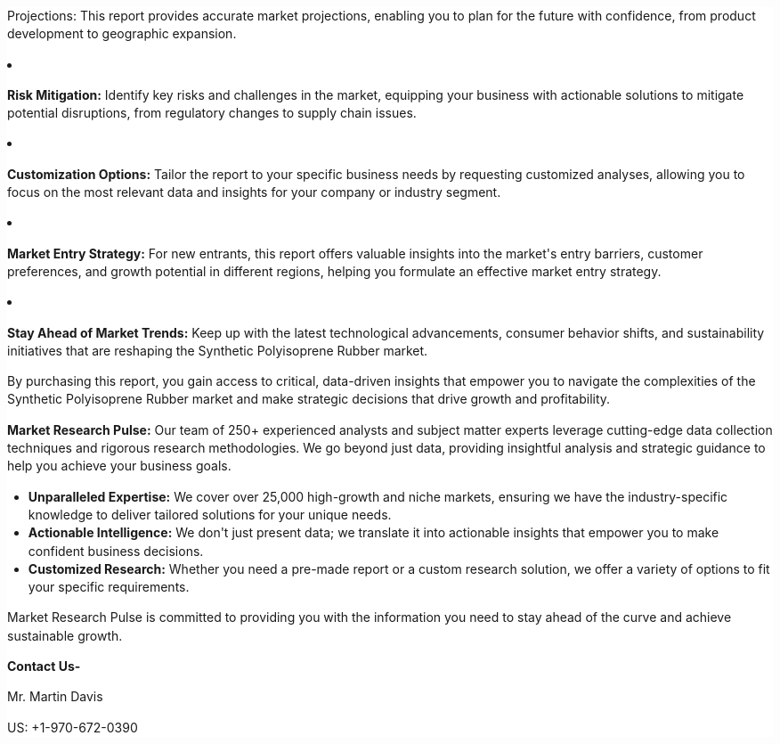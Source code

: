 Projections:</strong> This report provides accurate market projections, enabling you to plan for the future with confidence, from product development to geographic expansion.</p></li><li><p><strong>Risk Mitigation:</strong> Identify key risks and challenges in the market, equipping your business with actionable solutions to mitigate potential disruptions, from regulatory changes to supply chain issues.</p></li><li><p><strong>Customization Options:</strong> Tailor the report to your specific business needs by requesting customized analyses, allowing you to focus on the most relevant data and insights for your company or industry segment.</p></li><li><p><strong>Market Entry Strategy:</strong> For new entrants, this report offers valuable insights into the market's entry barriers, customer preferences, and growth potential in different regions, helping you formulate an effective market entry strategy.</p></li><li><p><strong>Stay Ahead of Market Trends:</strong> Keep up with the latest technological advancements, consumer behavior shifts, and sustainability initiatives that are reshaping the Synthetic Polyisoprene Rubber market.</p></li></ol><p>By purchasing this report, you gain access to critical, data-driven insights that empower you to navigate the complexities of the Synthetic Polyisoprene Rubber market and make strategic decisions that drive growth and profitability.</p><p><strong>Market Research Pulse:</strong>&nbsp;Our team of 250+ experienced analysts and subject matter experts leverage cutting-edge data collection techniques and rigorous research methodologies. We go beyond just data, providing insightful analysis and strategic guidance to help you achieve your business goals.</p><ul><li><strong>Unparalleled Expertise:</strong>&nbsp;We cover over 25,000 high-growth and niche markets, ensuring we have the industry-specific knowledge to deliver tailored solutions for your unique needs.</li><li><strong>Actionable Intelligence:</strong>&nbsp;We don't just present data; we translate it into actionable insights that empower you to make confident business decisions.</li><li><strong>Customized Research:</strong>&nbsp;Whether you need a pre-made report or a custom research solution, we offer a variety of options to fit your specific requirements.</li></ul><p>Market Research Pulse is committed to providing you with the information you need to stay ahead of the curve and achieve sustainable growth.</p><p><strong>Contact Us-</strong></p><p>Mr. Martin Davis</p><p>US: +1-970-672-0390</p>
